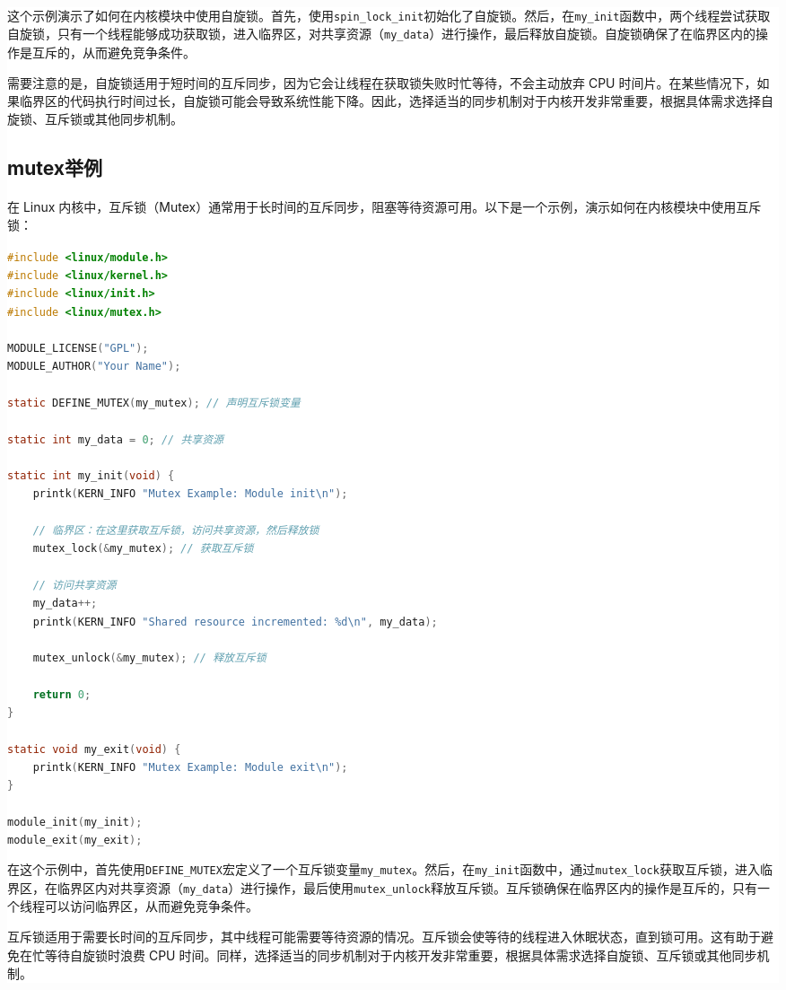 这个示例演示了如何在内核模块中使用自旋锁。首先，使用`spin_lock_init`初始化了自旋锁。然后，在`my_init`函数中，两个线程尝试获取自旋锁，只有一个线程能够成功获取锁，进入临界区，对共享资源（`my_data`）进行操作，最后释放自旋锁。自旋锁确保了在临界区内的操作是互斥的，从而避免竞争条件。

需要注意的是，自旋锁适用于短时间的互斥同步，因为它会让线程在获取锁失败时忙等待，不会主动放弃 CPU 时间片。在某些情况下，如果临界区的代码执行时间过长，自旋锁可能会导致系统性能下降。因此，选择适当的同步机制对于内核开发非常重要，根据具体需求选择自旋锁、互斥锁或其他同步机制。

## mutex举例

在 Linux 内核中，互斥锁（Mutex）通常用于长时间的互斥同步，阻塞等待资源可用。以下是一个示例，演示如何在内核模块中使用互斥锁：

```c
#include <linux/module.h>
#include <linux/kernel.h>
#include <linux/init.h>
#include <linux/mutex.h>

MODULE_LICENSE("GPL");
MODULE_AUTHOR("Your Name");

static DEFINE_MUTEX(my_mutex); // 声明互斥锁变量

static int my_data = 0; // 共享资源

static int my_init(void) {
    printk(KERN_INFO "Mutex Example: Module init\n");

    // 临界区：在这里获取互斥锁，访问共享资源，然后释放锁
    mutex_lock(&my_mutex); // 获取互斥锁

    // 访问共享资源
    my_data++;
    printk(KERN_INFO "Shared resource incremented: %d\n", my_data);

    mutex_unlock(&my_mutex); // 释放互斥锁

    return 0;
}

static void my_exit(void) {
    printk(KERN_INFO "Mutex Example: Module exit\n");
}

module_init(my_init);
module_exit(my_exit);
```

在这个示例中，首先使用`DEFINE_MUTEX`宏定义了一个互斥锁变量`my_mutex`。然后，在`my_init`函数中，通过`mutex_lock`获取互斥锁，进入临界区，在临界区内对共享资源（`my_data`）进行操作，最后使用`mutex_unlock`释放互斥锁。互斥锁确保在临界区内的操作是互斥的，只有一个线程可以访问临界区，从而避免竞争条件。

互斥锁适用于需要长时间的互斥同步，其中线程可能需要等待资源的情况。互斥锁会使等待的线程进入休眠状态，直到锁可用。这有助于避免在忙等待自旋锁时浪费 CPU 时间。同样，选择适当的同步机制对于内核开发非常重要，根据具体需求选择自旋锁、互斥锁或其他同步机制。


